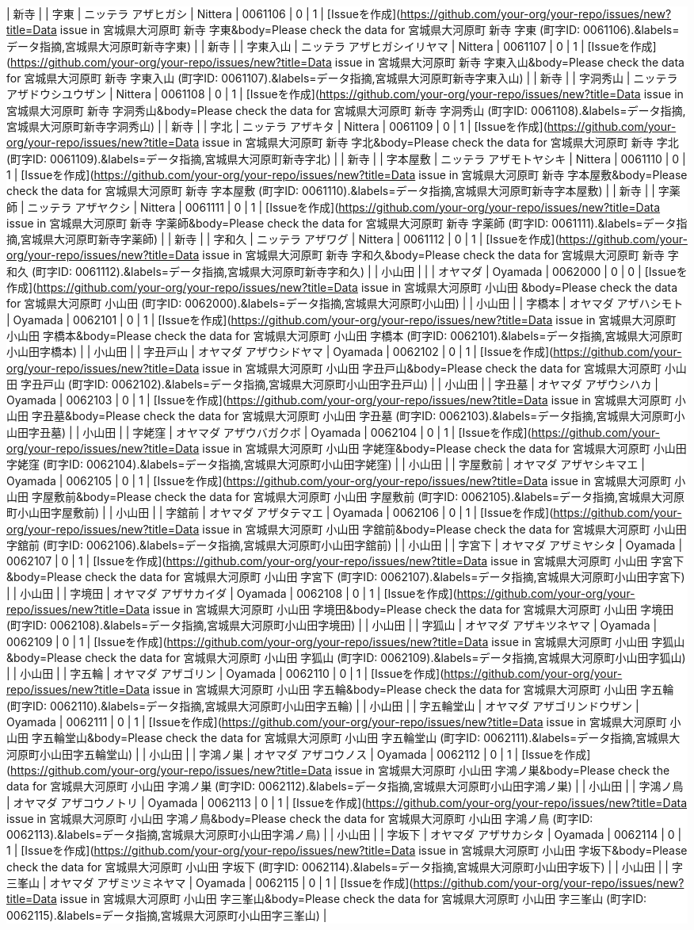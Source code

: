 | 新寺 |  | 字東 | ニッテラ  アザヒガシ | Nittera | 0061106 | 0 | 1 | [Issueを作成](https://github.com/your-org/your-repo/issues/new?title=Data issue in 宮城県大河原町 新寺  字東&body=Please check the data for 宮城県大河原町 新寺  字東 (町字ID: 0061106).&labels=データ指摘,宮城県大河原町新寺字東) |
| 新寺 |  | 字東入山 | ニッテラ  アザヒガシイリヤマ | Nittera | 0061107 | 0 | 1 | [Issueを作成](https://github.com/your-org/your-repo/issues/new?title=Data issue in 宮城県大河原町 新寺  字東入山&body=Please check the data for 宮城県大河原町 新寺  字東入山 (町字ID: 0061107).&labels=データ指摘,宮城県大河原町新寺字東入山) |
| 新寺 |  | 字洞秀山 | ニッテラ  アザドウシユウザン | Nittera | 0061108 | 0 | 1 | [Issueを作成](https://github.com/your-org/your-repo/issues/new?title=Data issue in 宮城県大河原町 新寺  字洞秀山&body=Please check the data for 宮城県大河原町 新寺  字洞秀山 (町字ID: 0061108).&labels=データ指摘,宮城県大河原町新寺字洞秀山) |
| 新寺 |  | 字北 | ニッテラ  アザキタ | Nittera | 0061109 | 0 | 1 | [Issueを作成](https://github.com/your-org/your-repo/issues/new?title=Data issue in 宮城県大河原町 新寺  字北&body=Please check the data for 宮城県大河原町 新寺  字北 (町字ID: 0061109).&labels=データ指摘,宮城県大河原町新寺字北) |
| 新寺 |  | 字本屋敷 | ニッテラ  アザモトヤシキ | Nittera | 0061110 | 0 | 1 | [Issueを作成](https://github.com/your-org/your-repo/issues/new?title=Data issue in 宮城県大河原町 新寺  字本屋敷&body=Please check the data for 宮城県大河原町 新寺  字本屋敷 (町字ID: 0061110).&labels=データ指摘,宮城県大河原町新寺字本屋敷) |
| 新寺 |  | 字薬師 | ニッテラ  アザヤクシ | Nittera | 0061111 | 0 | 1 | [Issueを作成](https://github.com/your-org/your-repo/issues/new?title=Data issue in 宮城県大河原町 新寺  字薬師&body=Please check the data for 宮城県大河原町 新寺  字薬師 (町字ID: 0061111).&labels=データ指摘,宮城県大河原町新寺字薬師) |
| 新寺 |  | 字和久 | ニッテラ  アザワグ | Nittera | 0061112 | 0 | 1 | [Issueを作成](https://github.com/your-org/your-repo/issues/new?title=Data issue in 宮城県大河原町 新寺  字和久&body=Please check the data for 宮城県大河原町 新寺  字和久 (町字ID: 0061112).&labels=データ指摘,宮城県大河原町新寺字和久) |
| 小山田 |  |  | オヤマダ   | Oyamada | 0062000 | 0 | 0 | [Issueを作成](https://github.com/your-org/your-repo/issues/new?title=Data issue in 宮城県大河原町 小山田  &body=Please check the data for 宮城県大河原町 小山田   (町字ID: 0062000).&labels=データ指摘,宮城県大河原町小山田) |
| 小山田 |  | 字橋本 | オヤマダ  アザハシモト | Oyamada | 0062101 | 0 | 1 | [Issueを作成](https://github.com/your-org/your-repo/issues/new?title=Data issue in 宮城県大河原町 小山田  字橋本&body=Please check the data for 宮城県大河原町 小山田  字橋本 (町字ID: 0062101).&labels=データ指摘,宮城県大河原町小山田字橋本) |
| 小山田 |  | 字丑戸山 | オヤマダ  アザウシドヤマ | Oyamada | 0062102 | 0 | 1 | [Issueを作成](https://github.com/your-org/your-repo/issues/new?title=Data issue in 宮城県大河原町 小山田  字丑戸山&body=Please check the data for 宮城県大河原町 小山田  字丑戸山 (町字ID: 0062102).&labels=データ指摘,宮城県大河原町小山田字丑戸山) |
| 小山田 |  | 字丑墓 | オヤマダ  アザウシハカ | Oyamada | 0062103 | 0 | 1 | [Issueを作成](https://github.com/your-org/your-repo/issues/new?title=Data issue in 宮城県大河原町 小山田  字丑墓&body=Please check the data for 宮城県大河原町 小山田  字丑墓 (町字ID: 0062103).&labels=データ指摘,宮城県大河原町小山田字丑墓) |
| 小山田 |  | 字姥窪 | オヤマダ  アザウバガクボ | Oyamada | 0062104 | 0 | 1 | [Issueを作成](https://github.com/your-org/your-repo/issues/new?title=Data issue in 宮城県大河原町 小山田  字姥窪&body=Please check the data for 宮城県大河原町 小山田  字姥窪 (町字ID: 0062104).&labels=データ指摘,宮城県大河原町小山田字姥窪) |
| 小山田 |  | 字屋敷前 | オヤマダ  アザヤシキマエ | Oyamada | 0062105 | 0 | 1 | [Issueを作成](https://github.com/your-org/your-repo/issues/new?title=Data issue in 宮城県大河原町 小山田  字屋敷前&body=Please check the data for 宮城県大河原町 小山田  字屋敷前 (町字ID: 0062105).&labels=データ指摘,宮城県大河原町小山田字屋敷前) |
| 小山田 |  | 字舘前 | オヤマダ  アザタテマエ | Oyamada | 0062106 | 0 | 1 | [Issueを作成](https://github.com/your-org/your-repo/issues/new?title=Data issue in 宮城県大河原町 小山田  字舘前&body=Please check the data for 宮城県大河原町 小山田  字舘前 (町字ID: 0062106).&labels=データ指摘,宮城県大河原町小山田字舘前) |
| 小山田 |  | 字宮下 | オヤマダ  アザミヤシタ | Oyamada | 0062107 | 0 | 1 | [Issueを作成](https://github.com/your-org/your-repo/issues/new?title=Data issue in 宮城県大河原町 小山田  字宮下&body=Please check the data for 宮城県大河原町 小山田  字宮下 (町字ID: 0062107).&labels=データ指摘,宮城県大河原町小山田字宮下) |
| 小山田 |  | 字境田 | オヤマダ  アザサカイダ | Oyamada | 0062108 | 0 | 1 | [Issueを作成](https://github.com/your-org/your-repo/issues/new?title=Data issue in 宮城県大河原町 小山田  字境田&body=Please check the data for 宮城県大河原町 小山田  字境田 (町字ID: 0062108).&labels=データ指摘,宮城県大河原町小山田字境田) |
| 小山田 |  | 字狐山 | オヤマダ  アザキツネヤマ | Oyamada | 0062109 | 0 | 1 | [Issueを作成](https://github.com/your-org/your-repo/issues/new?title=Data issue in 宮城県大河原町 小山田  字狐山&body=Please check the data for 宮城県大河原町 小山田  字狐山 (町字ID: 0062109).&labels=データ指摘,宮城県大河原町小山田字狐山) |
| 小山田 |  | 字五輪 | オヤマダ  アザゴリン | Oyamada | 0062110 | 0 | 1 | [Issueを作成](https://github.com/your-org/your-repo/issues/new?title=Data issue in 宮城県大河原町 小山田  字五輪&body=Please check the data for 宮城県大河原町 小山田  字五輪 (町字ID: 0062110).&labels=データ指摘,宮城県大河原町小山田字五輪) |
| 小山田 |  | 字五輪堂山 | オヤマダ  アザゴリンドウザン | Oyamada | 0062111 | 0 | 1 | [Issueを作成](https://github.com/your-org/your-repo/issues/new?title=Data issue in 宮城県大河原町 小山田  字五輪堂山&body=Please check the data for 宮城県大河原町 小山田  字五輪堂山 (町字ID: 0062111).&labels=データ指摘,宮城県大河原町小山田字五輪堂山) |
| 小山田 |  | 字鴻ノ巣 | オヤマダ  アザコウノス | Oyamada | 0062112 | 0 | 1 | [Issueを作成](https://github.com/your-org/your-repo/issues/new?title=Data issue in 宮城県大河原町 小山田  字鴻ノ巣&body=Please check the data for 宮城県大河原町 小山田  字鴻ノ巣 (町字ID: 0062112).&labels=データ指摘,宮城県大河原町小山田字鴻ノ巣) |
| 小山田 |  | 字鴻ノ鳥 | オヤマダ  アザコウノトリ | Oyamada | 0062113 | 0 | 1 | [Issueを作成](https://github.com/your-org/your-repo/issues/new?title=Data issue in 宮城県大河原町 小山田  字鴻ノ鳥&body=Please check the data for 宮城県大河原町 小山田  字鴻ノ鳥 (町字ID: 0062113).&labels=データ指摘,宮城県大河原町小山田字鴻ノ鳥) |
| 小山田 |  | 字坂下 | オヤマダ  アザサカシタ | Oyamada | 0062114 | 0 | 1 | [Issueを作成](https://github.com/your-org/your-repo/issues/new?title=Data issue in 宮城県大河原町 小山田  字坂下&body=Please check the data for 宮城県大河原町 小山田  字坂下 (町字ID: 0062114).&labels=データ指摘,宮城県大河原町小山田字坂下) |
| 小山田 |  | 字三峯山 | オヤマダ  アザミツミネヤマ | Oyamada | 0062115 | 0 | 1 | [Issueを作成](https://github.com/your-org/your-repo/issues/new?title=Data issue in 宮城県大河原町 小山田  字三峯山&body=Please check the data for 宮城県大河原町 小山田  字三峯山 (町字ID: 0062115).&labels=データ指摘,宮城県大河原町小山田字三峯山) |
